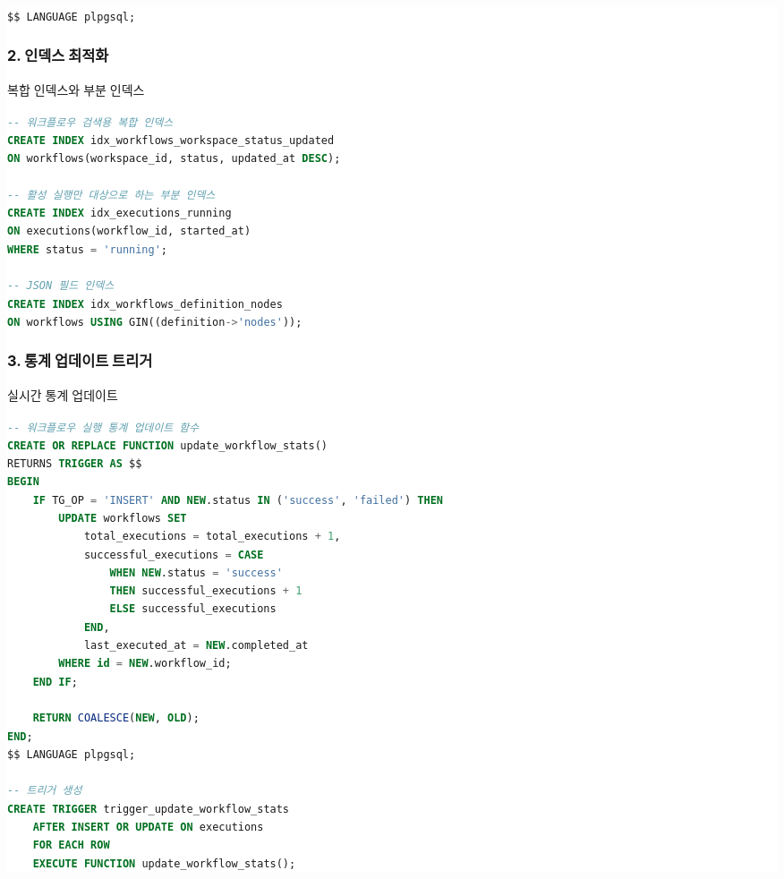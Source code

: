 ```sql
$$ LANGUAGE plpgsql;
```

### 2. 인덱스 최적화
복합 인덱스와 부분 인덱스

```sql
-- 워크플로우 검색용 복합 인덱스
CREATE INDEX idx_workflows_workspace_status_updated 
ON workflows(workspace_id, status, updated_at DESC);

-- 활성 실행만 대상으로 하는 부분 인덱스
CREATE INDEX idx_executions_running 
ON executions(workflow_id, started_at) 
WHERE status = 'running';

-- JSON 필드 인덱스
CREATE INDEX idx_workflows_definition_nodes 
ON workflows USING GIN((definition->'nodes'));
```

### 3. 통계 업데이트 트리거
실시간 통계 업데이트

```sql
-- 워크플로우 실행 통계 업데이트 함수
CREATE OR REPLACE FUNCTION update_workflow_stats()
RETURNS TRIGGER AS $$
BEGIN
    IF TG_OP = 'INSERT' AND NEW.status IN ('success', 'failed') THEN
        UPDATE workflows SET
            total_executions = total_executions + 1,
            successful_executions = CASE 
                WHEN NEW.status = 'success' 
                THEN successful_executions + 1 
                ELSE successful_executions 
            END,
            last_executed_at = NEW.completed_at
        WHERE id = NEW.workflow_id;
    END IF;
    
    RETURN COALESCE(NEW, OLD);
END;
$$ LANGUAGE plpgsql;

-- 트리거 생성
CREATE TRIGGER trigger_update_workflow_stats
    AFTER INSERT OR UPDATE ON executions
    FOR EACH ROW
    EXECUTE FUNCTION update_workflow_stats();
```
